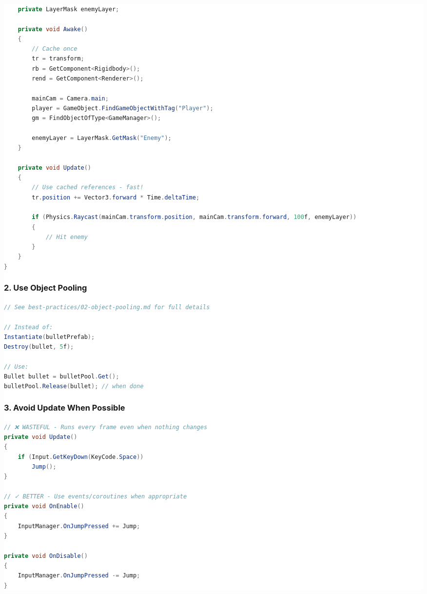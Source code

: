 ```csharp
    private LayerMask enemyLayer;

    private void Awake()
    {
        // Cache once
        tr = transform;
        rb = GetComponent<Rigidbody>();
        rend = GetComponent<Renderer>();

        mainCam = Camera.main;
        player = GameObject.FindGameObjectWithTag("Player");
        gm = FindObjectOfType<GameManager>();

        enemyLayer = LayerMask.GetMask("Enemy");
    }

    private void Update()
    {
        // Use cached references - fast!
        tr.position += Vector3.forward * Time.deltaTime;

        if (Physics.Raycast(mainCam.transform.position, mainCam.transform.forward, 100f, enemyLayer))
        {
            // Hit enemy
        }
    }
}
```

### 2. Use Object Pooling

```csharp
// See best-practices/02-object-pooling.md for full details

// Instead of:
Instantiate(bulletPrefab);
Destroy(bullet, 5f);

// Use:
Bullet bullet = bulletPool.Get();
bulletPool.Release(bullet); // when done
```

### 3. Avoid Update When Possible

```csharp
// ❌ WASTEFUL - Runs every frame even when nothing changes
private void Update()
{
    if (Input.GetKeyDown(KeyCode.Space))
        Jump();
}

// ✓ BETTER - Use events/coroutines when appropriate
private void OnEnable()
{
    InputManager.OnJumpPressed += Jump;
}

private void OnDisable()
{
    InputManager.OnJumpPressed -= Jump;
}
```